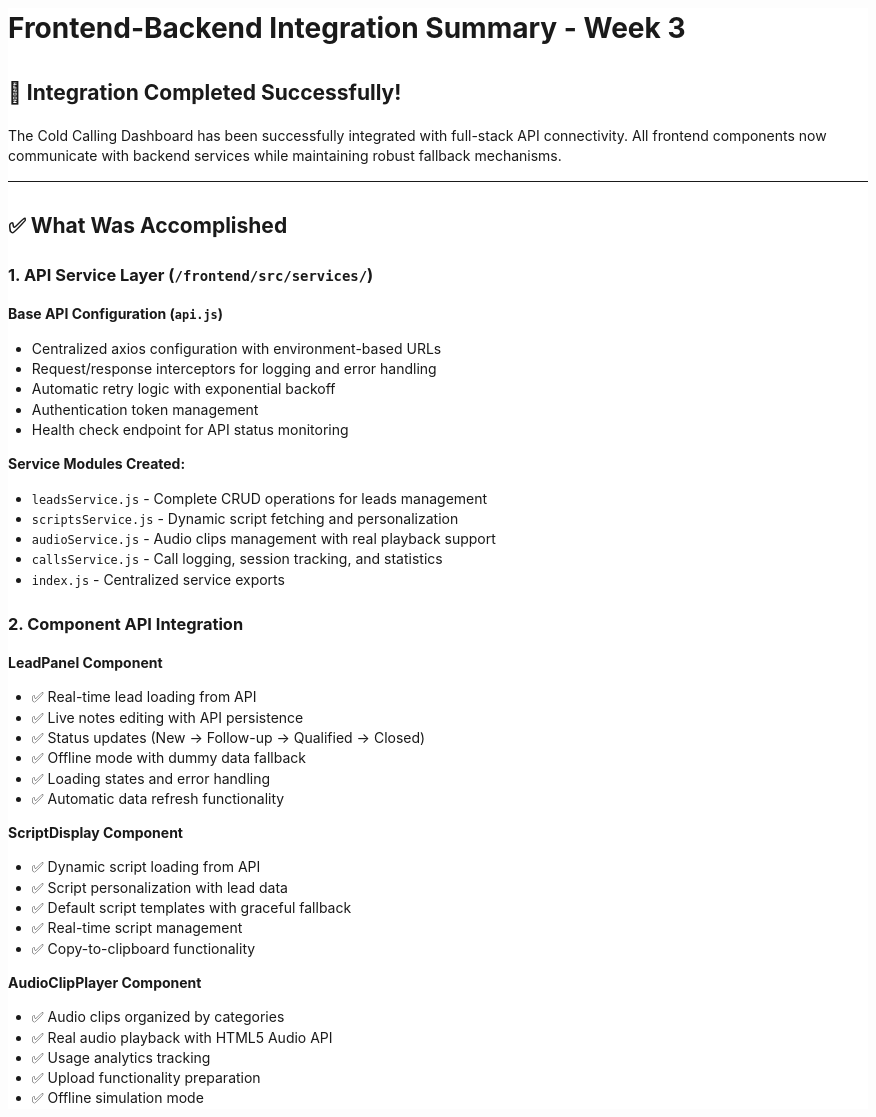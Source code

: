 # Frontend-Backend Integration Summary - Week 3

## 🎯 Integration Completed Successfully!

The Cold Calling Dashboard has been successfully integrated with full-stack API connectivity. All frontend components now communicate with backend services while maintaining robust fallback mechanisms.

---

## ✅ What Was Accomplished

### 1. API Service Layer (`/frontend/src/services/`)

**Base API Configuration (`api.js`)**
- Centralized axios configuration with environment-based URLs
- Request/response interceptors for logging and error handling
- Automatic retry logic with exponential backoff
- Authentication token management
- Health check endpoint for API status monitoring

**Service Modules Created:**
- `leadsService.js` - Complete CRUD operations for leads management
- `scriptsService.js` - Dynamic script fetching and personalization
- `audioService.js` - Audio clips management with real playback support
- `callsService.js` - Call logging, session tracking, and statistics
- `index.js` - Centralized service exports

### 2. Component API Integration

**LeadPanel Component**
- ✅ Real-time lead loading from API
- ✅ Live notes editing with API persistence
- ✅ Status updates (New → Follow-up → Qualified → Closed)
- ✅ Offline mode with dummy data fallback
- ✅ Loading states and error handling
- ✅ Automatic data refresh functionality

**ScriptDisplay Component**
- ✅ Dynamic script loading from API
- ✅ Script personalization with lead data
- ✅ Default script templates with graceful fallback
- ✅ Real-time script management
- ✅ Copy-to-clipboard functionality

**AudioClipPlayer Component**
- ✅ Audio clips organized by categories
- ✅ Real audio playback with HTML5 Audio API
- ✅ Usage analytics tracking
- ✅ Upload functionality preparation
- ✅ Offline simulation mode
